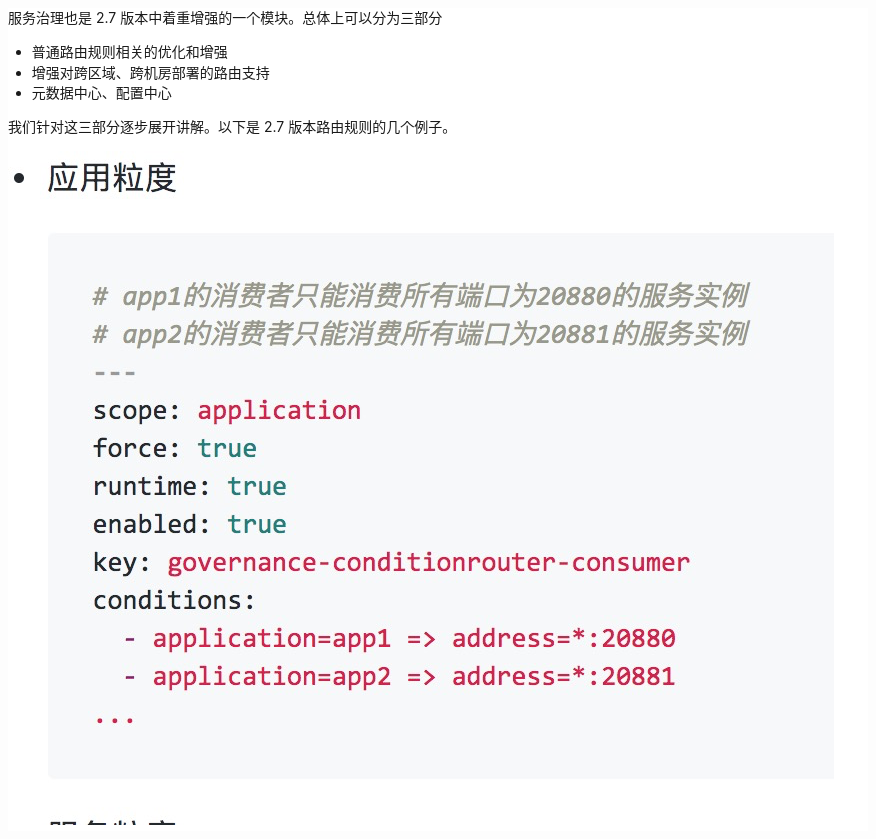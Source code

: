 服务治理也是 2.7 版本中着重增强的一个模块。总体上可以分为三部分

* 普通路由规则相关的优化和增强
* 增强对跨区域、跨机房部署的路由支持
* 元数据中心、配置中心

我们针对这三部分逐步展开讲解。以下是 2.7 版本路由规则的几个例子。

![route app](/imgs/blog/route-app.png) 

